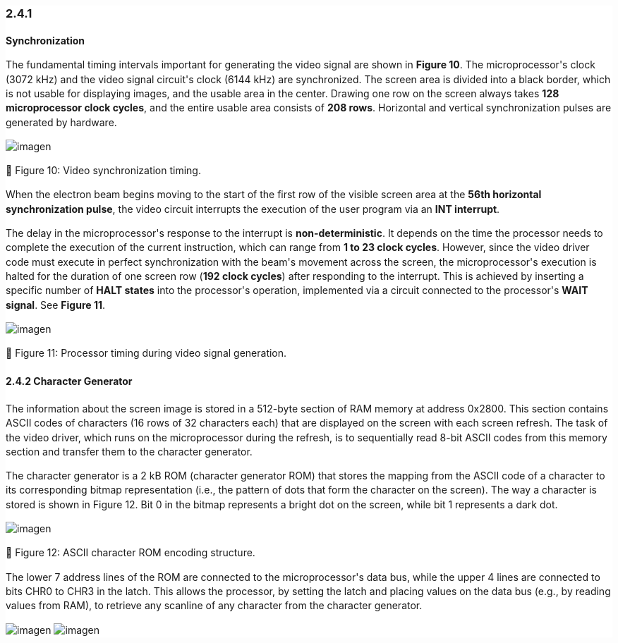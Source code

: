 ### 2.4.1  
**Synchronization**  

The fundamental timing intervals important for generating the video signal are shown in **Figure 10**. The microprocessor's clock (3072 kHz) and the video signal circuit's clock (6144 kHz) are synchronized. The screen area is divided into a black border, which is not usable for displaying images, and the usable area in the center. Drawing one row on the screen always takes **128 microprocessor clock cycles**, and the entire usable area consists of **208 rows**. Horizontal and vertical synchronization pulses are generated by hardware.  

![imagen](https://github.com/user-attachments/assets/a1dc8c27-de5b-4f54-bf49-f368afffd6ae)

📌 Figure 10: Video synchronization timing.

When the electron beam begins moving to the start of the first row of the visible screen area at the **56th horizontal synchronization pulse**, the video circuit interrupts the execution of the user program via an **INT interrupt**.  

The delay in the microprocessor's response to the interrupt is **non-deterministic**. It depends on the time the processor needs to complete the execution of the current instruction, which can range from **1 to 23 clock cycles**. However, since the video driver code must execute in perfect synchronization with the beam's movement across the screen, the microprocessor's execution is halted for the duration of one screen row (**192 clock cycles**) after responding to the interrupt. This is achieved by inserting a specific number of **HALT states** into the processor's operation, implemented via a circuit connected to the processor's **WAIT signal**. See **Figure 11**.  

![imagen](https://github.com/user-attachments/assets/bc5a9d70-f7b9-418a-b31d-62aa1526b23d)

📌 Figure 11: Processor timing during video signal generation.



#### **2.4.2 Character Generator**

The information about the screen image is stored in a 512-byte section of RAM memory at address 0x2800. This section contains ASCII codes of characters (16 rows of 32 characters each) that are displayed on the screen with each screen refresh. The task of the video driver, which runs on the microprocessor during the refresh, is to sequentially read 8-bit ASCII codes from this memory section and transfer them to the character generator.

The character generator is a 2 kB ROM (character generator ROM) that stores the mapping from the ASCII code of a character to its corresponding bitmap representation (i.e., the pattern of dots that form the character on the screen). The way a character is stored is shown in Figure 12. Bit 0 in the bitmap represents a bright dot on the screen, while bit 1 represents a dark dot.

![imagen](https://github.com/user-attachments/assets/9120ac7b-78a6-4da7-b87b-e110ead9a1d7)

📌 Figure 12: ASCII character ROM encoding structure.

The lower 7 address lines of the ROM are connected to the microprocessor's data bus, while the upper 4 lines are connected to bits CHR0 to CHR3 in the latch. This allows the processor, by setting the latch and placing values on the data bus (e.g., by reading values from RAM), to retrieve any scanline of any character from the character generator.

![imagen](https://github.com/user-attachments/assets/36ffa263-f8d6-43be-8a7c-b5edce8dee6b)
![imagen](https://github.com/user-attachments/assets/d6a78e14-217d-4d96-aaf8-ef2d5919a607)
